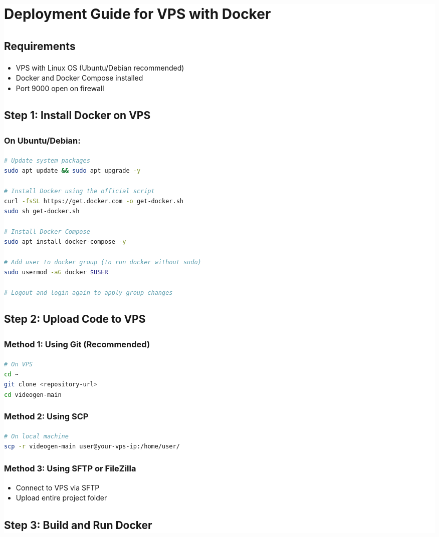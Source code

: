 # Deployment Guide for VPS with Docker

## Requirements
- VPS with Linux OS (Ubuntu/Debian recommended)
- Docker and Docker Compose installed
- Port 9000 open on firewall

## Step 1: Install Docker on VPS

### On Ubuntu/Debian:
```bash
# Update system packages
sudo apt update && sudo apt upgrade -y

# Install Docker using the official script
curl -fsSL https://get.docker.com -o get-docker.sh
sudo sh get-docker.sh

# Install Docker Compose
sudo apt install docker-compose -y

# Add user to docker group (to run docker without sudo)
sudo usermod -aG docker $USER

# Logout and login again to apply group changes
```

## Step 2: Upload Code to VPS

### Method 1: Using Git (Recommended)
```bash
# On VPS
cd ~
git clone <repository-url>
cd videogen-main
```

### Method 2: Using SCP
```bash
# On local machine
scp -r videogen-main user@your-vps-ip:/home/user/
```

### Method 3: Using SFTP or FileZilla
- Connect to VPS via SFTP
- Upload entire project folder

## Step 3: Build and Run Docker

